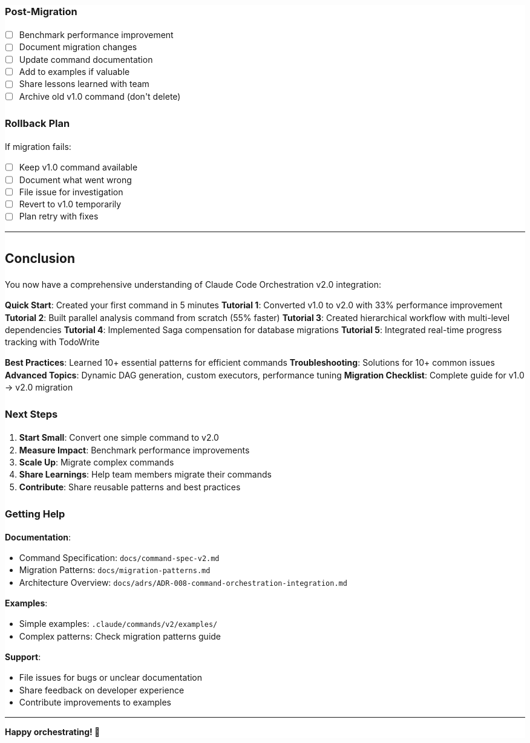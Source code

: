 ### Post-Migration

- [ ] Benchmark performance improvement
- [ ] Document migration changes
- [ ] Update command documentation
- [ ] Add to examples if valuable
- [ ] Share lessons learned with team
- [ ] Archive old v1.0 command (don't delete)

### Rollback Plan

If migration fails:

- [ ] Keep v1.0 command available
- [ ] Document what went wrong
- [ ] File issue for investigation
- [ ] Revert to v1.0 temporarily
- [ ] Plan retry with fixes

---

## Conclusion

You now have a comprehensive understanding of Claude Code Orchestration v2.0 integration:

**Quick Start**: Created your first command in 5 minutes
**Tutorial 1**: Converted v1.0 to v2.0 with 33% performance improvement
**Tutorial 2**: Built parallel analysis command from scratch (55% faster)
**Tutorial 3**: Created hierarchical workflow with multi-level dependencies
**Tutorial 4**: Implemented Saga compensation for database migrations
**Tutorial 5**: Integrated real-time progress tracking with TodoWrite

**Best Practices**: Learned 10+ essential patterns for efficient commands
**Troubleshooting**: Solutions for 10+ common issues
**Advanced Topics**: Dynamic DAG generation, custom executors, performance tuning
**Migration Checklist**: Complete guide for v1.0 → v2.0 migration

### Next Steps

1. **Start Small**: Convert one simple command to v2.0
2. **Measure Impact**: Benchmark performance improvements
3. **Scale Up**: Migrate complex commands
4. **Share Learnings**: Help team members migrate their commands
5. **Contribute**: Share reusable patterns and best practices

### Getting Help

**Documentation**:
- Command Specification: `docs/command-spec-v2.md`
- Migration Patterns: `docs/migration-patterns.md`
- Architecture Overview: `docs/adrs/ADR-008-command-orchestration-integration.md`

**Examples**:
- Simple examples: `.claude/commands/v2/examples/`
- Complex patterns: Check migration patterns guide

**Support**:
- File issues for bugs or unclear documentation
- Share feedback on developer experience
- Contribute improvements to examples

---

**Happy orchestrating! 🚀**
